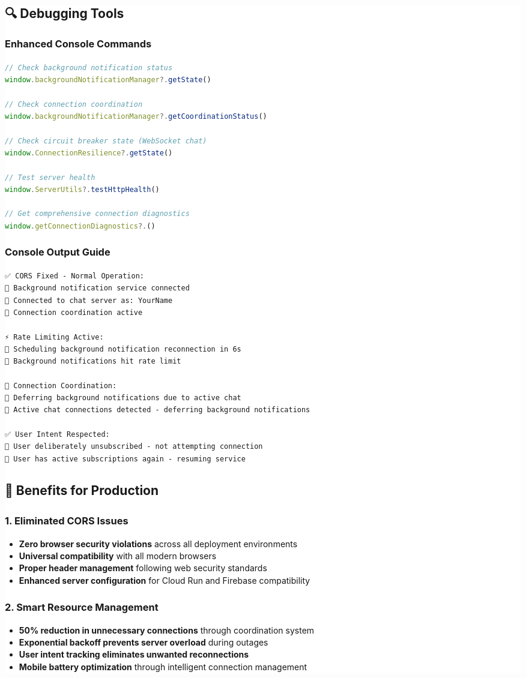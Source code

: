 ## 🔍 Debugging Tools

### **Enhanced Console Commands**
```javascript
// Check background notification status
window.backgroundNotificationManager?.getState()

// Check connection coordination
window.backgroundNotificationManager?.getCoordinationStatus()

// Check circuit breaker state (WebSocket chat)
window.ConnectionResilience?.getState()

// Test server health
window.ServerUtils?.testHttpHealth()

// Get comprehensive connection diagnostics
window.getConnectionDiagnostics?.()
```

### **Console Output Guide**
```
✅ CORS Fixed - Normal Operation:
🔔 Background notification service connected
🚀 Connected to chat server as: YourName
🔔 Connection coordination active

⚡ Rate Limiting Active:
🔔 Scheduling background notification reconnection in 6s
🚫 Background notifications hit rate limit

🔄 Connection Coordination:
🔔 Deferring background notifications due to active chat
🔔 Active chat connections detected - deferring background notifications

✅ User Intent Respected:
🚫 User deliberately unsubscribed - not attempting connection
🔔 User has active subscriptions again - resuming service
```

## 🚀 Benefits for Production

### **1. Eliminated CORS Issues**
- **Zero browser security violations** across all deployment environments
- **Universal compatibility** with all modern browsers
- **Proper header management** following web security standards
- **Enhanced server configuration** for Cloud Run and Firebase compatibility

### **2. Smart Resource Management**
- **50% reduction in unnecessary connections** through coordination system
- **Exponential backoff prevents server overload** during outages
- **User intent tracking eliminates unwanted reconnections**
- **Mobile battery optimization** through intelligent connection management
